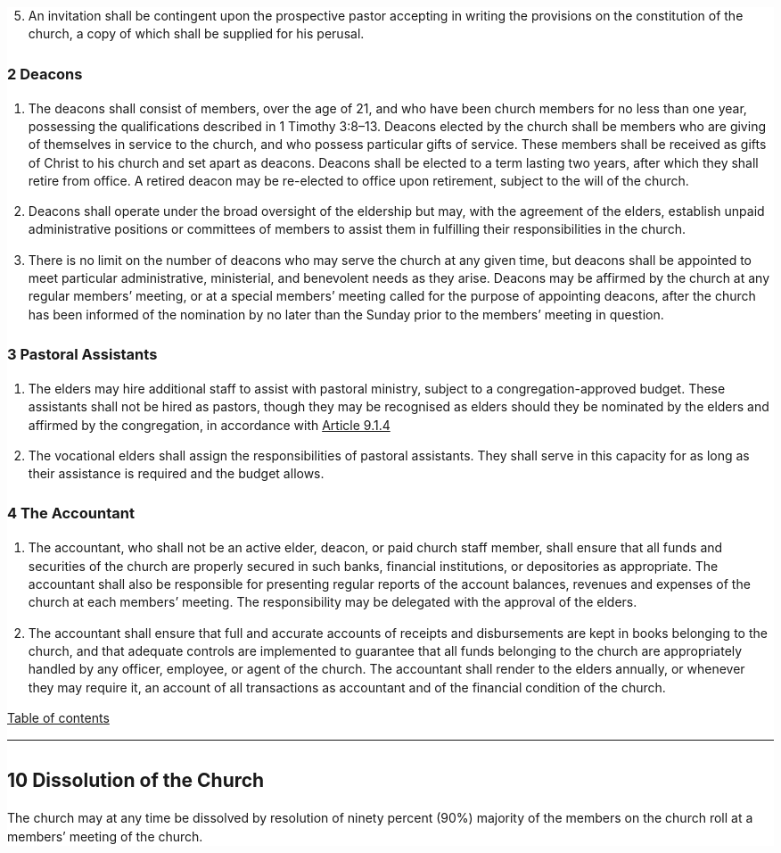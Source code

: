 5. An invitation shall be contingent upon the prospective pastor accepting in writing the provisions on the constitution of the church, a copy of which shall be supplied for his perusal.

### 2 Deacons

1. The deacons shall consist of members, over the age of 21, and who have been church members for no less than one year, possessing the qualifications described in 1 Timothy 3:8–13. Deacons elected by the church shall be members who are giving of themselves in service to the church, and who possess particular gifts of service. These members shall be received as gifts of Christ to his church and set apart as deacons. Deacons shall be elected to a term lasting two years, after which they shall retire from office. A retired deacon may be re-elected to office upon retirement, subject to the will of the church.

2. Deacons shall operate under the broad oversight of the eldership but may, with the agreement of the elders, establish unpaid administrative positions or committees of members to assist them in fulfilling their responsibilities in the church.

3. There is no limit on the number of deacons who may serve the church at any given time, but deacons shall be appointed to meet particular administrative, ministerial, and benevolent needs as they arise. Deacons may be affirmed by the church at any regular members’ meeting, or at a special members’ meeting called for the purpose of appointing deacons, after the church has been informed of the nomination by no later than the Sunday prior to the members’ meeting in question.

### 3 Pastoral Assistants

1. The elders may hire additional staff to assist with pastoral ministry, subject to a congregation-approved budget. These assistants shall not be hired as pastors, though they may be recognised as elders should they be nominated by the elders and affirmed by the congregation, in accordance with [Article 9.1.4](#4-selection-of-elders)

2. The vocational elders shall assign the responsibilities of pastoral assistants. They shall serve in this capacity for as long as their assistance is required and the budget allows.

### 4 The Accountant

1. The accountant, who shall not be an active elder, deacon, or paid church staff member, shall ensure that all funds and securities of the church are properly secured in such banks, financial institutions, or depositories as appropriate. The accountant shall also be responsible for presenting regular reports of the account balances, revenues and expenses of the church at each members’ meeting. The responsibility may be delegated with the approval of the elders.

2. The accountant shall ensure that full and accurate accounts of receipts and disbursements are kept in books belonging to the church, and that adequate controls are implemented to guarantee that all funds belonging to the church are appropriately handled by any officer, employee, or agent of the church. The accountant shall render to the elders annually, or whenever they may require it, an account of all transactions as accountant and of the financial condition of the church.

[Table of contents](#table-of-contents)

---

## 10 Dissolution of the Church

The church may at any time be dissolved by resolution of ninety percent (90%) majority of the members on the church roll at a members’ meeting of the church.
